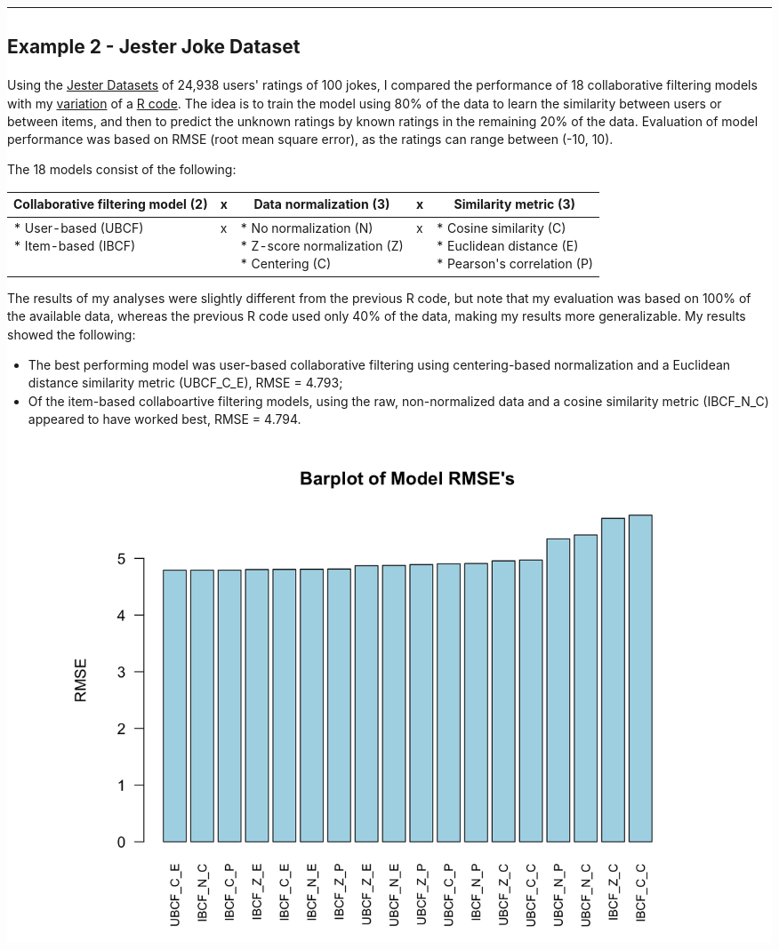 
<hr>

## Example 2 - Jester Joke Dataset

Using the <a href="http://eigentaste.berkeley.edu/dataset/">Jester Datasets</a> of 24,938 users' ratings of 100 jokes, I compared the performance of 18 collaborative filtering models with my <a href="./jester_18CF.R">variation</a> of a <a href="https://rpubs.com/jt_rpubs/285729">R code</a>. The idea is to train the model using 80% of the data to learn the similarity between users or between items, and then to predict the unknown ratings by known ratings in the remaining 20% of the data. Evaluation of model performance was based on RMSE (root mean square error), as the ratings can range between (-10, 10).

The 18 models consist of the following:

Collaborative filtering model (2) | x | Data normalization (3) | x | Similarity metric (3)
--- | --- | --- | --- | ---
\* User-based (UBCF) <br/>* Item-based (IBCF) | x | * No normalization (N)<br/>* Z-score normalization (Z)<br/>* Centering (C) | x | * Cosine similarity (C)<br/>* Euclidean distance (E)<br/>* Pearson's correlation (P)

The results of my analyses were slightly different from the previous R code, but note that my evaluation was based on 100% of the available data, whereas the previous R code used only 40% of the data, making my results more generalizable. My results showed the following:
* The best performing model was user-based collaborative filtering using centering-based normalization and a Euclidean distance similarity metric (UBCF_C_E), RMSE = 4.793;
* Of the item-based collaboartive filtering models, using the raw, non-normalized data and a cosine similarity metric (IBCF_N_C) appeared to have worked best, RMSE = 4.794.

<p align="center"><img src="./images/jester_18CF_model_RMSE_barplot.png" width="720px"></p>

